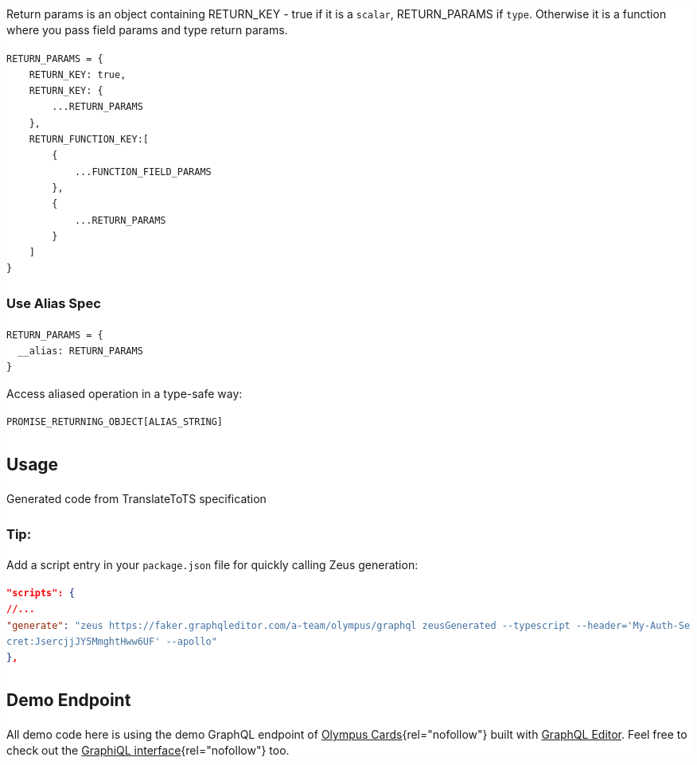 Return params is an object containing RETURN_KEY - true if it is a `scalar`, RETURN_PARAMS if `type`. Otherwise it is a function where you pass field params and type return params.

```
RETURN_PARAMS = {
    RETURN_KEY: true,
    RETURN_KEY: {
        ...RETURN_PARAMS
    },
    RETURN_FUNCTION_KEY:[
        {
            ...FUNCTION_FIELD_PARAMS
        },
        {
            ...RETURN_PARAMS
        }
    ]
}
```

### Use Alias Spec

```
RETURN_PARAMS = {
  __alias: RETURN_PARAMS
}
```

Access aliased operation in a type-safe way:

```
PROMISE_RETURNING_OBJECT[ALIAS_STRING]
```


## Usage

Generated code from TranslateToTS specification

### Tip:

Add a script entry in your `package.json` file for quickly calling Zeus generation:

```json
"scripts": {
//...
"generate": "zeus https://faker.graphqleditor.com/a-team/olympus/graphql zeusGenerated --typescript --header='My-Auth-Secret:JsercjjJY5MmghtHww6UF' --apollo"
},
```

## Demo Endpoint

All demo code here is using the demo GraphQL endpoint of [Olympus Cards](https://app.graphqleditor.com/a-team/olympus){rel="nofollow"} built with [GraphQL Editor](https://graphqleditor.com/). Feel free to check out the [GraphiQL interface](https://faker.graphqleditor.com/a-team/olympus/graphql){rel="nofollow"} too.
